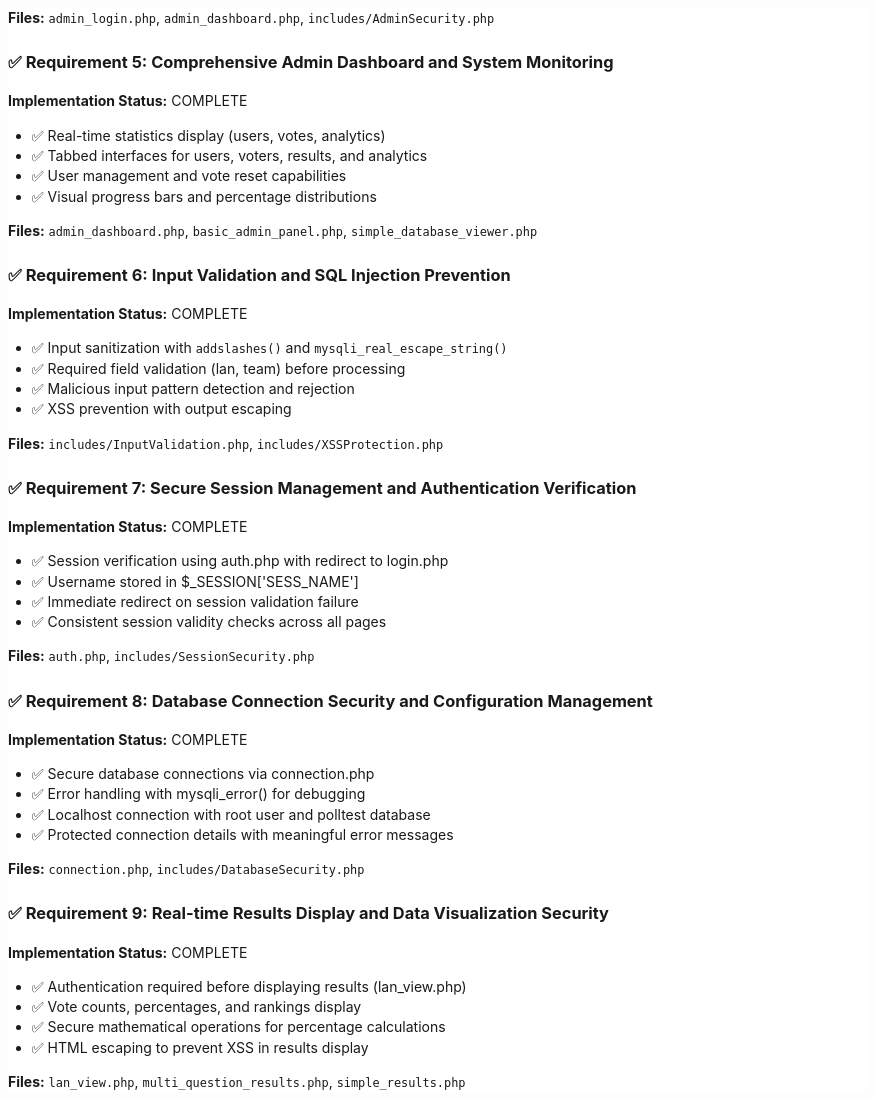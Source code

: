 **Files:** `admin_login.php`, `admin_dashboard.php`, `includes/AdminSecurity.php`

### ✅ **Requirement 5: Comprehensive Admin Dashboard and System Monitoring**
**Implementation Status:** COMPLETE
- ✅ Real-time statistics display (users, votes, analytics)
- ✅ Tabbed interfaces for users, voters, results, and analytics
- ✅ User management and vote reset capabilities
- ✅ Visual progress bars and percentage distributions

**Files:** `admin_dashboard.php`, `basic_admin_panel.php`, `simple_database_viewer.php`

### ✅ **Requirement 6: Input Validation and SQL Injection Prevention**
**Implementation Status:** COMPLETE
- ✅ Input sanitization with `addslashes()` and `mysqli_real_escape_string()`
- ✅ Required field validation (lan, team) before processing
- ✅ Malicious input pattern detection and rejection
- ✅ XSS prevention with output escaping

**Files:** `includes/InputValidation.php`, `includes/XSSProtection.php`

### ✅ **Requirement 7: Secure Session Management and Authentication Verification**
**Implementation Status:** COMPLETE
- ✅ Session verification using auth.php with redirect to login.php
- ✅ Username stored in $_SESSION['SESS_NAME']
- ✅ Immediate redirect on session validation failure
- ✅ Consistent session validity checks across all pages

**Files:** `auth.php`, `includes/SessionSecurity.php`

### ✅ **Requirement 8: Database Connection Security and Configuration Management**
**Implementation Status:** COMPLETE
- ✅ Secure database connections via connection.php
- ✅ Error handling with mysqli_error() for debugging
- ✅ Localhost connection with root user and polltest database
- ✅ Protected connection details with meaningful error messages

**Files:** `connection.php`, `includes/DatabaseSecurity.php`

### ✅ **Requirement 9: Real-time Results Display and Data Visualization Security**
**Implementation Status:** COMPLETE
- ✅ Authentication required before displaying results (lan_view.php)
- ✅ Vote counts, percentages, and rankings display
- ✅ Secure mathematical operations for percentage calculations
- ✅ HTML escaping to prevent XSS in results display

**Files:** `lan_view.php`, `multi_question_results.php`, `simple_results.php`
